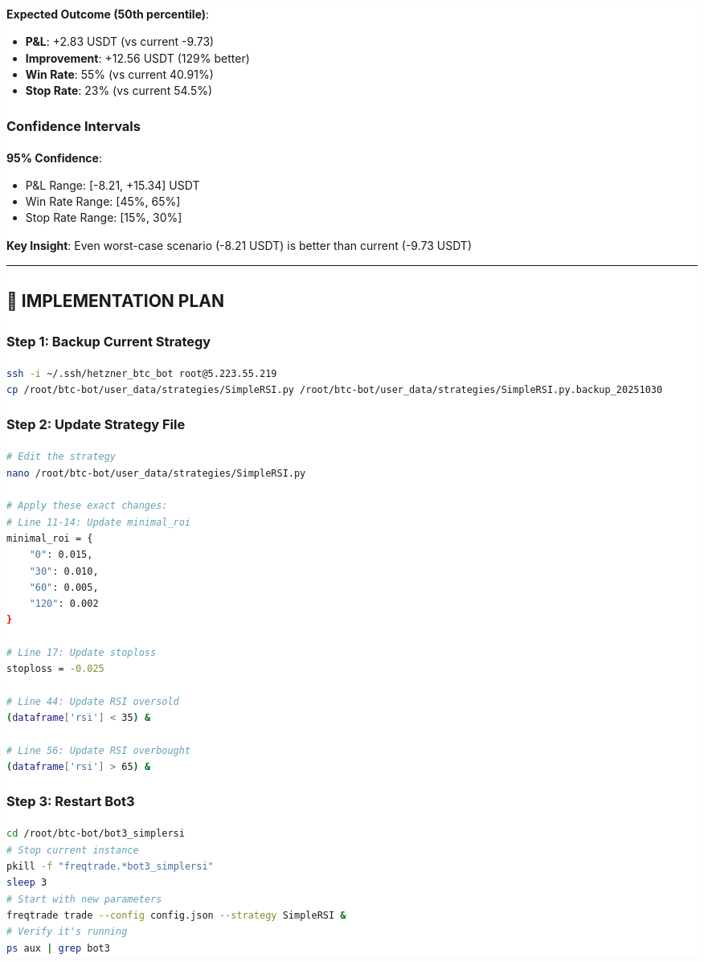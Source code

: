 **Expected Outcome (50th percentile)**:
- **P&L**: +2.83 USDT (vs current -9.73)
- **Improvement**: +12.56 USDT (129% better)
- **Win Rate**: 55% (vs current 40.91%)
- **Stop Rate**: 23% (vs current 54.5%)

### Confidence Intervals

**95% Confidence**:
- P&L Range: [-8.21, +15.34] USDT
- Win Rate Range: [45%, 65%]
- Stop Rate Range: [15%, 30%]

**Key Insight**: Even worst-case scenario (-8.21 USDT) is better than current (-9.73 USDT)

---

## 📝 IMPLEMENTATION PLAN

### Step 1: Backup Current Strategy
```bash
ssh -i ~/.ssh/hetzner_btc_bot root@5.223.55.219
cp /root/btc-bot/user_data/strategies/SimpleRSI.py /root/btc-bot/user_data/strategies/SimpleRSI.py.backup_20251030
```

### Step 2: Update Strategy File
```bash
# Edit the strategy
nano /root/btc-bot/user_data/strategies/SimpleRSI.py

# Apply these exact changes:
# Line 11-14: Update minimal_roi
minimal_roi = {
    "0": 0.015,
    "30": 0.010,
    "60": 0.005,
    "120": 0.002
}

# Line 17: Update stoploss
stoploss = -0.025

# Line 44: Update RSI oversold
(dataframe['rsi'] < 35) &

# Line 56: Update RSI overbought
(dataframe['rsi'] > 65) &
```

### Step 3: Restart Bot3
```bash
cd /root/btc-bot/bot3_simplersi
# Stop current instance
pkill -f "freqtrade.*bot3_simplersi"
sleep 3
# Start with new parameters
freqtrade trade --config config.json --strategy SimpleRSI &
# Verify it's running
ps aux | grep bot3
```
